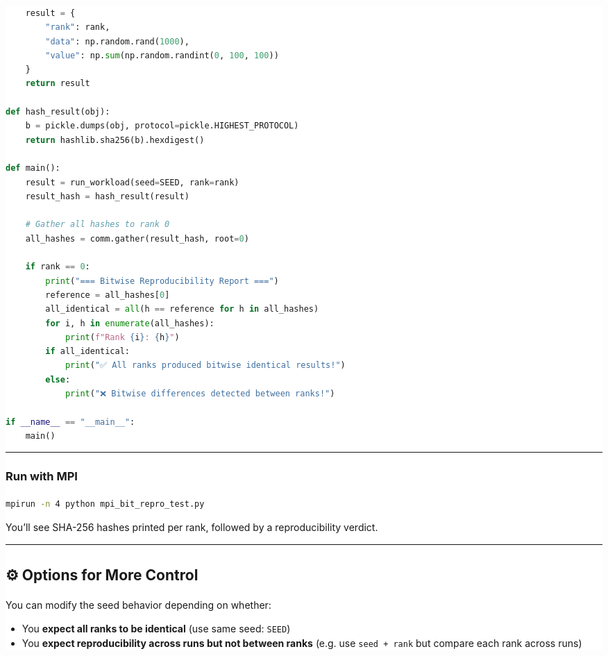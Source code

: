 ```python
    result = {
        "rank": rank,
        "data": np.random.rand(1000),
        "value": np.sum(np.random.randint(0, 100, 100))
    }
    return result

def hash_result(obj):
    b = pickle.dumps(obj, protocol=pickle.HIGHEST_PROTOCOL)
    return hashlib.sha256(b).hexdigest()

def main():
    result = run_workload(seed=SEED, rank=rank)
    result_hash = hash_result(result)

    # Gather all hashes to rank 0
    all_hashes = comm.gather(result_hash, root=0)

    if rank == 0:
        print("=== Bitwise Reproducibility Report ===")
        reference = all_hashes[0]
        all_identical = all(h == reference for h in all_hashes)
        for i, h in enumerate(all_hashes):
            print(f"Rank {i}: {h}")
        if all_identical:
            print("✅ All ranks produced bitwise identical results!")
        else:
            print("❌ Bitwise differences detected between ranks!")

if __name__ == "__main__":
    main()
```

---

### **Run with MPI**

```bash
mpirun -n 4 python mpi_bit_repro_test.py
```

You’ll see SHA-256 hashes printed per rank, followed by a reproducibility verdict.

---

## ⚙️ Options for More Control

You can modify the seed behavior depending on whether:

* You **expect all ranks to be identical** (use same seed: `SEED`)
* You **expect reproducibility across runs but not between ranks** (e.g. use `seed + rank` but compare each rank across runs)
